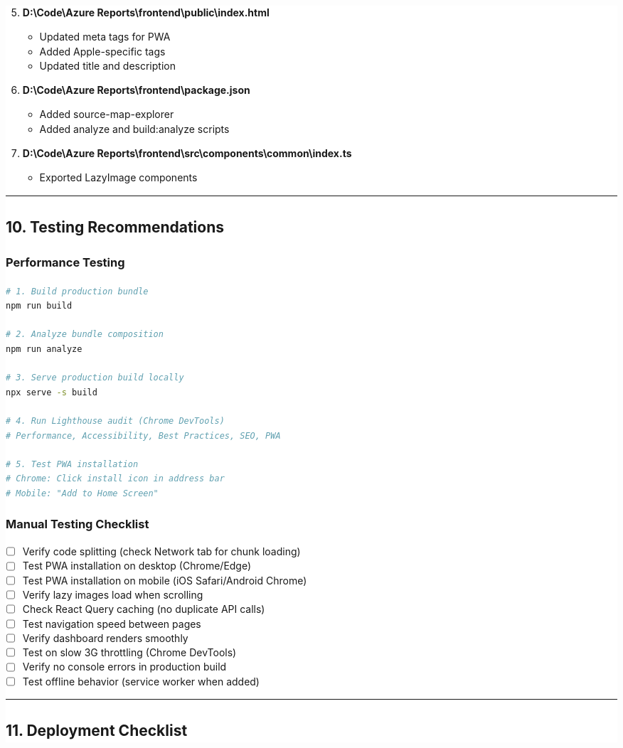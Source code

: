 5. **D:\Code\Azure Reports\frontend\public\index.html**
   - Updated meta tags for PWA
   - Added Apple-specific tags
   - Updated title and description

6. **D:\Code\Azure Reports\frontend\package.json**
   - Added source-map-explorer
   - Added analyze and build:analyze scripts

7. **D:\Code\Azure Reports\frontend\src\components\common\index.ts**
   - Exported LazyImage components

---

## 10. Testing Recommendations

### Performance Testing

```bash
# 1. Build production bundle
npm run build

# 2. Analyze bundle composition
npm run analyze

# 3. Serve production build locally
npx serve -s build

# 4. Run Lighthouse audit (Chrome DevTools)
# Performance, Accessibility, Best Practices, SEO, PWA

# 5. Test PWA installation
# Chrome: Click install icon in address bar
# Mobile: "Add to Home Screen"
```

### Manual Testing Checklist

- [ ] Verify code splitting (check Network tab for chunk loading)
- [ ] Test PWA installation on desktop (Chrome/Edge)
- [ ] Test PWA installation on mobile (iOS Safari/Android Chrome)
- [ ] Verify lazy images load when scrolling
- [ ] Check React Query caching (no duplicate API calls)
- [ ] Test navigation speed between pages
- [ ] Verify dashboard renders smoothly
- [ ] Test on slow 3G throttling (Chrome DevTools)
- [ ] Verify no console errors in production build
- [ ] Test offline behavior (service worker when added)

---

## 11. Deployment Checklist
